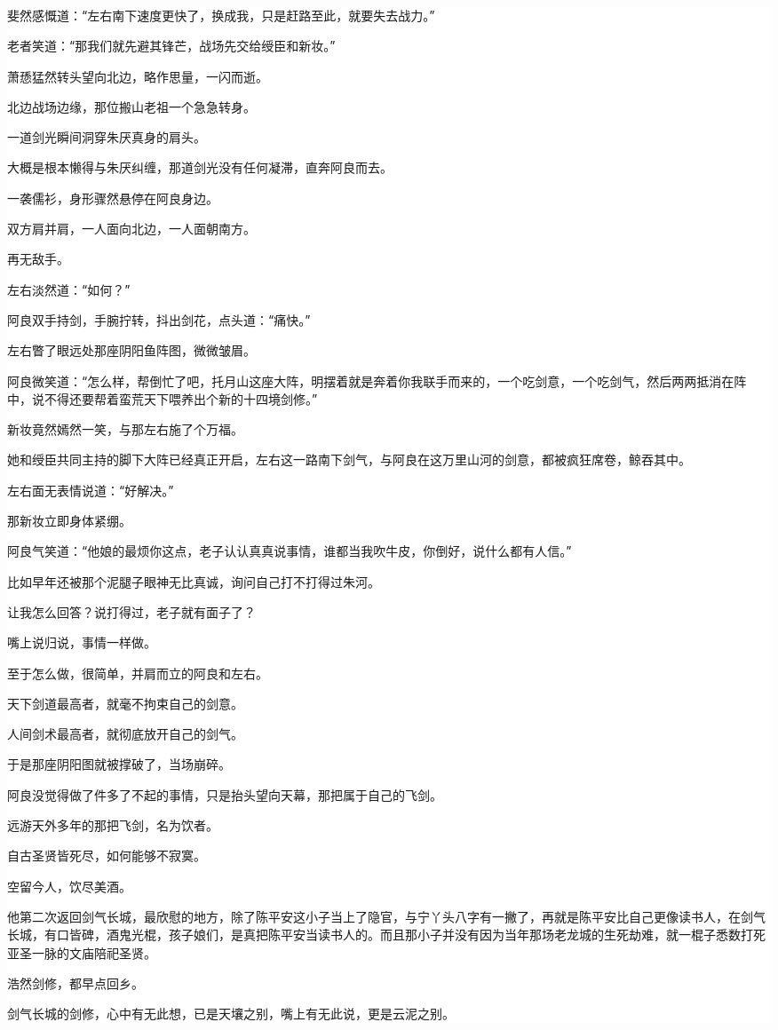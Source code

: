    斐然感慨道：“左右南下速度更快了，换成我，只是赶路至此，就要失去战力。”

   老者笑道：“那我们就先避其锋芒，战场先交给绶臣和新妆。”

   萧愻猛然转头望向北边，略作思量，一闪而逝。

   北边战场边缘，那位搬山老祖一个急急转身。

   一道剑光瞬间洞穿朱厌真身的肩头。

   大概是根本懒得与朱厌纠缠，那道剑光没有任何凝滞，直奔阿良而去。

   一袭儒衫，身形骤然悬停在阿良身边。

   双方肩并肩，一人面向北边，一人面朝南方。

   再无敌手。

   左右淡然道：“如何？”

   阿良双手持剑，手腕拧转，抖出剑花，点头道：“痛快。”

   左右瞥了眼远处那座阴阳鱼阵图，微微皱眉。

   阿良微笑道：“怎么样，帮倒忙了吧，托月山这座大阵，明摆着就是奔着你我联手而来的，一个吃剑意，一个吃剑气，然后两两抵消在阵中，说不得还要帮着蛮荒天下喂养出个新的十四境剑修。”

   新妆竟然嫣然一笑，与那左右施了个万福。

   她和绶臣共同主持的脚下大阵已经真正开启，左右这一路南下剑气，与阿良在这万里山河的剑意，都被疯狂席卷，鲸吞其中。

   左右面无表情说道：“好解决。”

   那新妆立即身体紧绷。

   阿良气笑道：“他娘的最烦你这点，老子认认真真说事情，谁都当我吹牛皮，你倒好，说什么都有人信。”

   比如早年还被那个泥腿子眼神无比真诚，询问自己打不打得过朱河。

   让我怎么回答？说打得过，老子就有面子了？

   嘴上说归说，事情一样做。

   至于怎么做，很简单，并肩而立的阿良和左右。

   天下剑道最高者，就毫不拘束自己的剑意。

   人间剑术最高者，就彻底放开自己的剑气。

   于是那座阴阳图就被撑破了，当场崩碎。

   阿良没觉得做了件多了不起的事情，只是抬头望向天幕，那把属于自己的飞剑。

   远游天外多年的那把飞剑，名为饮者。

   自古圣贤皆死尽，如何能够不寂寞。

   空留今人，饮尽美酒。

   他第二次返回剑气长城，最欣慰的地方，除了陈平安这小子当上了隐官，与宁丫头八字有一撇了，再就是陈平安比自己更像读书人，在剑气长城，有口皆碑，酒鬼光棍，孩子娘们，是真把陈平安当读书人的。而且那小子并没有因为当年那场老龙城的生死劫难，就一棍子悉数打死亚圣一脉的文庙陪祀圣贤。

   浩然剑修，都早点回乡。

   剑气长城的剑修，心中有无此想，已是天壤之别，嘴上有无此说，更是云泥之别。
